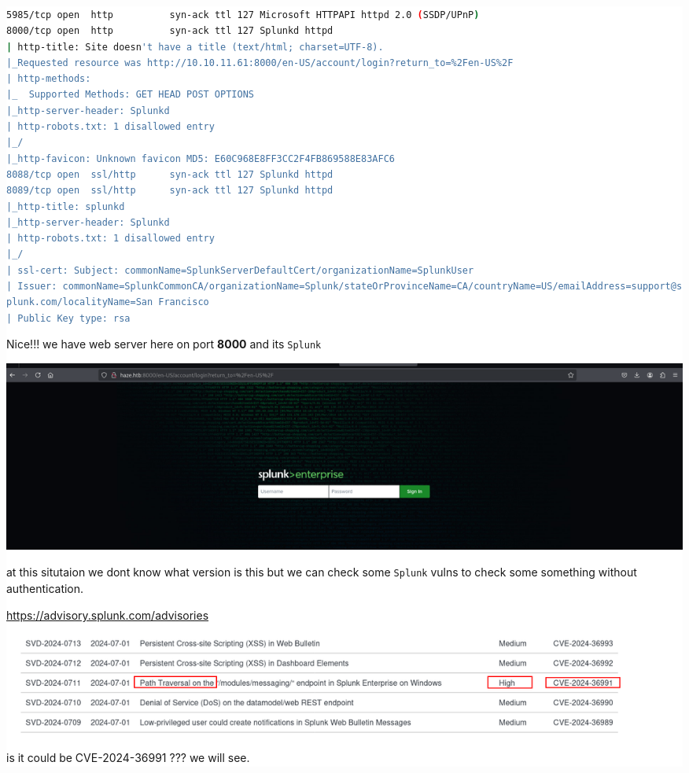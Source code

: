 ```bash
5985/tcp open  http          syn-ack ttl 127 Microsoft HTTPAPI httpd 2.0 (SSDP/UPnP)
8000/tcp open  http          syn-ack ttl 127 Splunkd httpd
| http-title: Site doesn't have a title (text/html; charset=UTF-8).
|_Requested resource was http://10.10.11.61:8000/en-US/account/login?return_to=%2Fen-US%2F
| http-methods: 
|_  Supported Methods: GET HEAD POST OPTIONS
|_http-server-header: Splunkd
| http-robots.txt: 1 disallowed entry 
|_/
|_http-favicon: Unknown favicon MD5: E60C968E8FF3CC2F4FB869588E83AFC6
8088/tcp open  ssl/http      syn-ack ttl 127 Splunkd httpd
8089/tcp open  ssl/http      syn-ack ttl 127 Splunkd httpd
|_http-title: splunkd
|_http-server-header: Splunkd
| http-robots.txt: 1 disallowed entry 
|_/
| ssl-cert: Subject: commonName=SplunkServerDefaultCert/organizationName=SplunkUser
| Issuer: commonName=SplunkCommonCA/organizationName=Splunk/stateOrProvinceName=CA/countryName=US/emailAddress=support@splunk.com/localityName=San Francisco
| Public Key type: rsa
```

Nice!!! we have web server here on port **8000** and its `Splunk`

![alt text](../assets/images/haze3.png)

at this situtaion we dont know what version is this but we can check some `Splunk` vulns to check some something without authentication.

https://advisory.splunk.com/advisories

![alt text](../assets/images/haze4.png)

is it could be CVE-2024-36991 ??? we will see.
